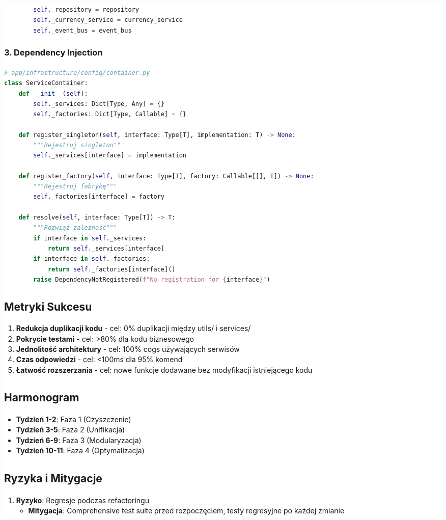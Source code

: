 ```python
        self._repository = repository
        self._currency_service = currency_service
        self._event_bus = event_bus
```

### 3. Dependency Injection
```python
# app/infrastructure/config/container.py
class ServiceContainer:
    def __init__(self):
        self._services: Dict[Type, Any] = {}
        self._factories: Dict[Type, Callable] = {}
    
    def register_singleton(self, interface: Type[T], implementation: T) -> None:
        """Rejestruj singleton"""
        self._services[interface] = implementation
    
    def register_factory(self, interface: Type[T], factory: Callable[[], T]) -> None:
        """Rejestruj fabrykę"""
        self._factories[interface] = factory
    
    def resolve(self, interface: Type[T]) -> T:
        """Rozwiąż zależność"""
        if interface in self._services:
            return self._services[interface]
        if interface in self._factories:
            return self._factories[interface]()
        raise DependencyNotRegistered(f"No registration for {interface}")
```

## Metryki Sukcesu

1. **Redukcja duplikacji kodu** - cel: 0% duplikacji między utils/ i services/
2. **Pokrycie testami** - cel: >80% dla kodu biznesowego
3. **Jednolitość architektury** - cel: 100% cogs używających serwisów
4. **Czas odpowiedzi** - cel: <100ms dla 95% komend
5. **Łatwość rozszerzania** - cel: nowe funkcje dodawane bez modyfikacji istniejącego kodu

## Harmonogram

- **Tydzień 1-2**: Faza 1 (Czyszczenie)
- **Tydzień 3-5**: Faza 2 (Unifikacja)
- **Tydzień 6-9**: Faza 3 (Modularyzacja)
- **Tydzień 10-11**: Faza 4 (Optymalizacja)

## Ryzyka i Mitygacje

1. **Ryzyko**: Regresje podczas refactoringu
   - **Mitygacja**: Comprehensive test suite przed rozpoczęciem, testy regresyjne po każdej zmianie
